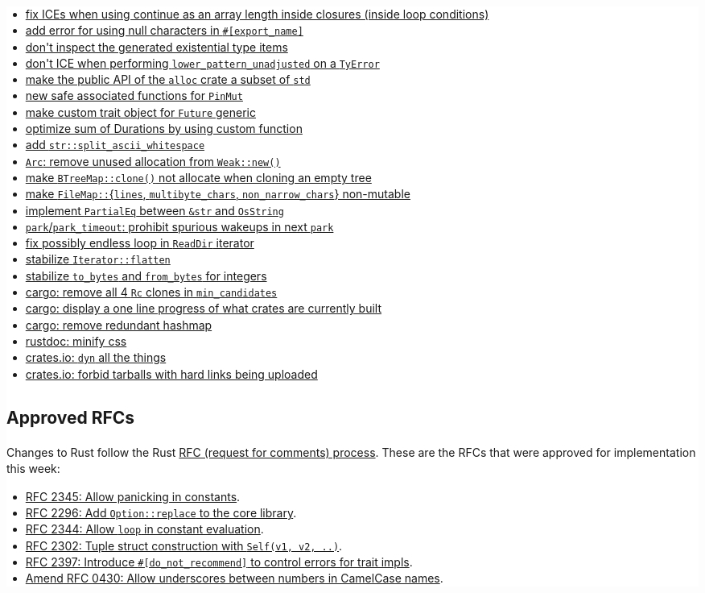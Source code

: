 * [fix ICEs when using continue as an array length inside closures (inside loop conditions)](https://github.com/rust-lang/rust/pull/51731)
* [add error for using null characters in `#[export_name]`](https://github.com/rust-lang/rust/pull/51747)
* [don't inspect the generated existential type items](https://github.com/rust-lang/rust/pull/51773)
* [don't ICE when performing `lower_pattern_unadjusted` on a `TyError`](https://github.com/rust-lang/rust/pull/51789)
* [make the public API of the `alloc` crate a subset of `std`](https://github.com/rust-lang/rust/pull/51569)
* [new safe associated functions for `PinMut`](https://github.com/rust-lang/rust/pull/51730)
* [make custom trait object for `Future` generic](https://github.com/rust-lang/rust/pull/51944)
* [optimize sum of Durations by using custom function](https://github.com/rust-lang/rust/pull/51598)
* [add `str::split_ascii_whitespace`](https://github.com/rust-lang/rust/pull/49987)
* [`Arc`: remove unused allocation from `Weak::new()`](https://github.com/rust-lang/rust/pull/50357)
* [make `BTreeMap::clone()` not allocate when cloning an empty tree](https://github.com/rust-lang/rust/pull/51893)
* [make `FileMap::`{`lines`, `multibyte_chars`, `non_narrow_chars`} non-mutable](https://github.com/rust-lang/rust/pull/50997)
* [implement `PartialEq` between `&str` and `OsString`](https://github.com/rust-lang/rust/pull/51178)
* [`park`/`park_timeout`: prohibit spurious wakeups in next `park`](https://github.com/rust-lang/rust/pull/51290)
* [fix possibly endless loop in `ReadDir` iterator](https://github.com/rust-lang/rust/pull/50630)
* [stabilize `Iterator::flatten`](https://github.com/rust-lang/rust/pull/51511)
* [stabilize `to_bytes` and `from_bytes` for integers](https://github.com/rust-lang/rust/pull/51835)
* [cargo: remove all 4 `Rc` clones in `min_candidates`](https://github.com/rust-lang/cargo/pull/5625)
* [cargo: display a one line progress of what crates are currently built](https://github.com/rust-lang/cargo/pull/5620)
* [cargo: remove redundant hashmap](https://github.com/rust-lang/cargo/pull/5619)
* [rustdoc: minify css](https://github.com/rust-lang/rust/pull/51791)
* [crates.io: `dyn` all the things](https://github.com/rust-lang/crates.io/pull/1441)
* [crates.io: forbid tarballs with hard links being uploaded](https://github.com/rust-lang/crates.io/pull/1448)

## Approved RFCs

Changes to Rust follow the Rust [RFC (request for comments)
process](https://github.com/rust-lang/rfcs#rust-rfcs). These
are the RFCs that were approved for implementation this week:

* [RFC 2345: Allow panicking in constants](https://github.com/rust-lang/rfcs/pull/2345).
* [RFC 2296: Add `Option::replace` to the core library](https://github.com/rust-lang/rfcs/pull/2296).
* [RFC 2344: Allow `loop` in constant evaluation](https://github.com/rust-lang/rfcs/pull/2344).
* [RFC 2302: Tuple struct construction with `Self(v1, v2, ..)`](https://github.com/rust-lang/rfcs/pull/2302).
* [RFC 2397: Introduce `#[do_not_recommend]` to control errors for trait impls](https://github.com/rust-lang/rfcs/pull/2397).
* [Amend RFC 0430: Allow underscores between numbers in CamelCase names](https://github.com/rust-lang/rfcs/pull/2478).


[submit_crate]: https://users.rust-lang.org/t/crate-of-the-week/2704
[guidelines]: https://users.rust-lang.org/t/twir-call-for-participation/4821
[merged]: https://github.com/search?q=is%3Apr+org%3Arust-lang+is%3Amerged+merged%3A2018-06-25..2018-07-02
[calendar]: https://www.google.com/calendar/embed?src=apd9vmbc22egenmtu5l6c5jbfc%40group.calendar.google.com
[community]: mailto:community-team@rust-lang.org